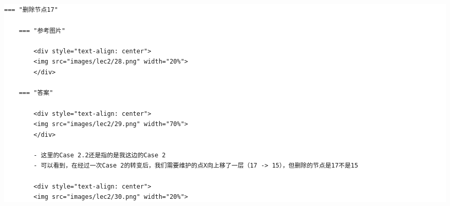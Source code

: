     === "删除节点17"

        === "参考图片"

            <div style="text-align: center">
            <img src="images/lec2/28.png" width="20%">
            </div>

        === "答案"

            <div style="text-align: center">
            <img src="images/lec2/29.png" width="70%">
            </div>

            - 这里的Case 2.2还是指的是我这边的Case 2
            - 可以看到，在经过一次Case 2的转变后，我们需要维护的点X向上移了一层（17 -> 15），但删除的节点是17不是15

            <div style="text-align: center">
            <img src="images/lec2/30.png" width="20%">
